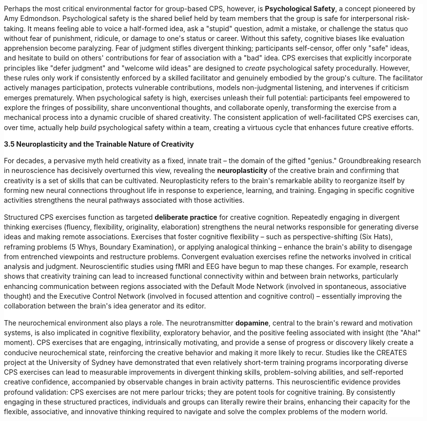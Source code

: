 Perhaps the most critical environmental factor for group-based CPS, however, is **Psychological Safety**, a concept pioneered by Amy Edmondson. Psychological safety is the shared belief held by team members that the group is safe for interpersonal risk-taking. It means feeling able to voice a half-formed idea, ask a "stupid" question, admit a mistake, or challenge the status quo without fear of punishment, ridicule, or damage to one's status or career. Without this safety, cognitive biases like evaluation apprehension become paralyzing. Fear of judgment stifles divergent thinking; participants self-censor, offer only "safe" ideas, and hesitate to build on others' contributions for fear of association with a "bad" idea. CPS exercises that explicitly incorporate principles like "defer judgment" and "welcome wild ideas" are designed to *create* psychological safety procedurally. However, these rules only work if consistently enforced by a skilled facilitator and genuinely embodied by the group's culture. The facilitator actively manages participation, protects vulnerable contributions, models non-judgmental listening, and intervenes if criticism emerges prematurely. When psychological safety is high, exercises unleash their full potential: participants feel empowered to explore the fringes of possibility, share unconventional thoughts, and collaborate openly, transforming the exercise from a mechanical process into a dynamic crucible of shared creativity. The consistent application of well-facilitated CPS exercises can, over time, actually help *build* psychological safety within a team, creating a virtuous cycle that enhances future creative efforts.

**3.5 Neuroplasticity and the Trainable Nature of Creativity**

For decades, a pervasive myth held creativity as a fixed, innate trait – the domain of the gifted "genius." Groundbreaking research in neuroscience has decisively overturned this view, revealing the **neuroplasticity** of the creative brain and confirming that creativity is a set of skills that can be cultivated. Neuroplasticity refers to the brain's remarkable ability to reorganize itself by forming new neural connections throughout life in response to experience, learning, and training. Engaging in specific cognitive activities strengthens the neural pathways associated with those activities.

Structured CPS exercises function as targeted **deliberate practice** for creative cognition. Repeatedly engaging in divergent thinking exercises (fluency, flexibility, originality, elaboration) strengthens the neural networks responsible for generating diverse ideas and making remote associations. Exercises that foster cognitive flexibility – such as perspective-shifting (Six Hats), reframing problems (5 Whys, Boundary Examination), or applying analogical thinking – enhance the brain's ability to disengage from entrenched viewpoints and restructure problems. Convergent evaluation exercises refine the networks involved in critical analysis and judgment. Neuroscientific studies using fMRI and EEG have begun to map these changes. For example, research shows that creativity training can lead to increased functional connectivity within and between brain networks, particularly enhancing communication between regions associated with the Default Mode Network (involved in spontaneous, associative thought) and the Executive Control Network (involved in focused attention and cognitive control) – essentially improving the collaboration between the brain's idea generator and its editor.

The neurochemical environment also plays a role. The neurotransmitter **dopamine**, central to the brain's reward and motivation systems, is also implicated in cognitive flexibility, exploratory behavior, and the positive feeling associated with insight (the "Aha!" moment). CPS exercises that are engaging, intrinsically motivating, and provide a sense of progress or discovery likely create a conducive neurochemical state, reinforcing the creative behavior and making it more likely to recur. Studies like the CREATES project at the University of Sydney have demonstrated that even relatively short-term training programs incorporating diverse CPS exercises can lead to measurable improvements in divergent thinking skills, problem-solving abilities, and self-reported creative confidence, accompanied by observable changes in brain activity patterns. This neuroscientific evidence provides profound validation: CPS exercises are not mere parlour tricks; they are potent tools for cognitive training. By consistently engaging in these structured practices, individuals and groups can literally rewire their brains, enhancing their capacity for the flexible, associative, and innovative thinking required to navigate and solve the complex problems of the modern world.
